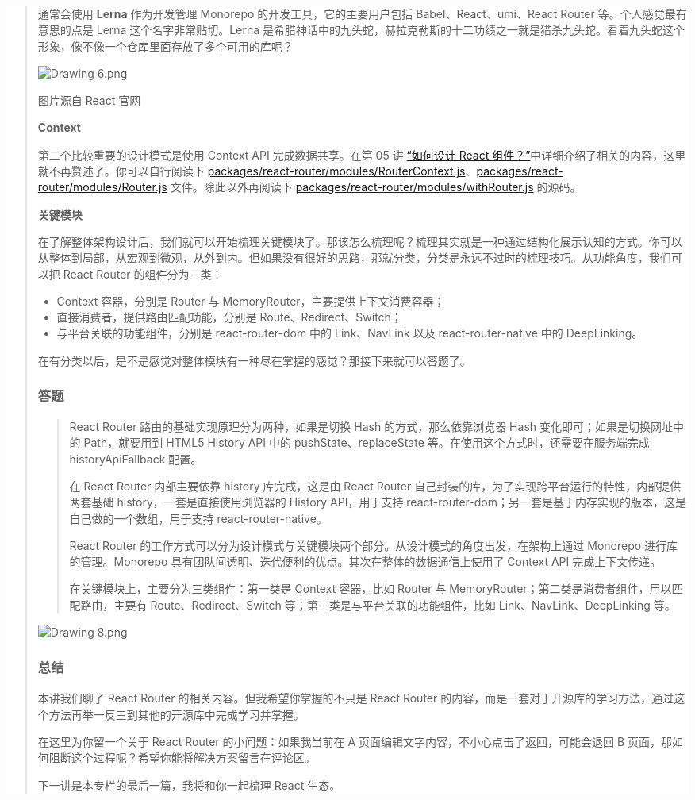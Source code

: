 >
> 通常会使用 **Lerna** 作为开发管理 Monorepo 的开发工具，它的主要用户包括 Babel、React、umi、React Router 等。个人感觉最有意思的点是 Lerna 这个名字非常贴切。Lerna 是希腊神话中的九头蛇，赫拉克勒斯的十二功绩之一就是猎杀九头蛇。看着九头蛇这个形象，像不像一个仓库里面存放了多个可用的库呢？
>
> ![Drawing 6.png](https://s0.lgstatic.com/i/image2/M01/0A/A1/CgpVE2ASbjKAWA1yAAaff6ihcKs486.png)
>
> 图片源自 React 官网
>
> **Context**
>
> 第二个比较重要的设计模式是使用 Context API 完成数据共享。在第 05 讲 [“如何设计 React 组件？”](https://kaiwu.lagou.com/course/courseInfo.htm?courseId=566#/detail/pc?id=5795)中详细介绍了相关的内容，这里就不再赘述了。你可以自行阅读下 [packages/react-router/modules/RouterContext.js](https://github.com/ReactTraining/react-router/blob/master/packages/react-router/modules/RouterContext.js)、[packages/react-router/modules/Router.js](https://github.com/ReactTraining/react-router/blob/master/packages/react-router/modules/Router.js) 文件。除此以外再阅读下 [packages/react-router/modules/withRouter.js](https://github.com/ReactTraining/react-router/blob/master/packages/react-router/modules/withRouter.js) 的源码。
>
> **关键模块**
>
> 在了解整体架构设计后，我们就可以开始梳理关键模块了。那该怎么梳理呢？梳理其实就是一种通过结构化展示认知的方式。你可以从整体到局部，从宏观到微观，从外到内。但如果没有很好的思路，那就分类，分类是永远不过时的梳理技巧。从功能角度，我们可以把 React Router 的组件分为三类：
>
> - Context 容器，分别是 Router 与 MemoryRouter，主要提供上下文消费容器；
> - 直接消费者，提供路由匹配功能，分别是 Route、Redirect、Switch；
> - 与平台关联的功能组件，分别是 react-router-dom 中的 Link、NavLink 以及 react-router-native 中的 DeepLinking。
>
> 在有分类以后，是不是感觉对整体模块有一种尽在掌握的感觉？那接下来就可以答题了。
>
> ### 答题
>
> > React Router 路由的基础实现原理分为两种，如果是切换 Hash 的方式，那么依靠浏览器 Hash 变化即可；如果是切换网址中的 Path，就要用到 HTML5 History API 中的 pushState、replaceState 等。在使用这个方式时，还需要在服务端完成 historyApiFallback 配置。
> >
> > 在 React Router 内部主要依靠 history 库完成，这是由 React Router 自己封装的库，为了实现跨平台运行的特性，内部提供两套基础 history，一套是直接使用浏览器的 History API，用于支持 react-router-dom；另一套是基于内存实现的版本，这是自己做的一个数组，用于支持 react-router-native。
> >
> > React Router 的工作方式可以分为设计模式与关键模块两个部分。从设计模式的角度出发，在架构上通过 Monorepo 进行库的管理。Monorepo 具有团队间透明、迭代便利的优点。其次在整体的数据通信上使用了 Context API 完成上下文传递。
> >
> > 在关键模块上，主要分为三类组件：第一类是 Context 容器，比如 Router 与 MemoryRouter；第二类是消费者组件，用以匹配路由，主要有 Route、Redirect、Switch 等；第三类是与平台关联的功能组件，比如 Link、NavLink、DeepLinking 等。
>
> ![Drawing 8.png](https://s0.lgstatic.com/i/image2/M01/0A/9E/Cip5yGASblWAeI84AAESDjKgi9U468.png)
>
> ### 总结
>
> 本讲我们聊了 React Router 的相关内容。但我希望你掌握的不只是 React Router 的内容，而是一套对于开源库的学习方法，通过这个方法再举一反三到其他的开源库中完成学习并掌握。
>
> 在这里为你留一个关于 React Router 的小问题：如果我当前在 A 页面编辑文字内容，不小心点击了返回，可能会退回 B 页面，那如何阻断这个过程呢？希望你能将解决方案留言在评论区。
>
> 下一讲是本专栏的最后一篇，我将和你一起梳理 React 生态。